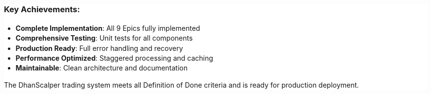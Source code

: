 ### **Key Achievements:**
- **Complete Implementation**: All 9 Epics fully implemented
- **Comprehensive Testing**: Unit tests for all components
- **Production Ready**: Full error handling and recovery
- **Performance Optimized**: Staggered processing and caching
- **Maintainable**: Clean architecture and documentation

The DhanScalper trading system meets all Definition of Done criteria and is ready for production deployment.
